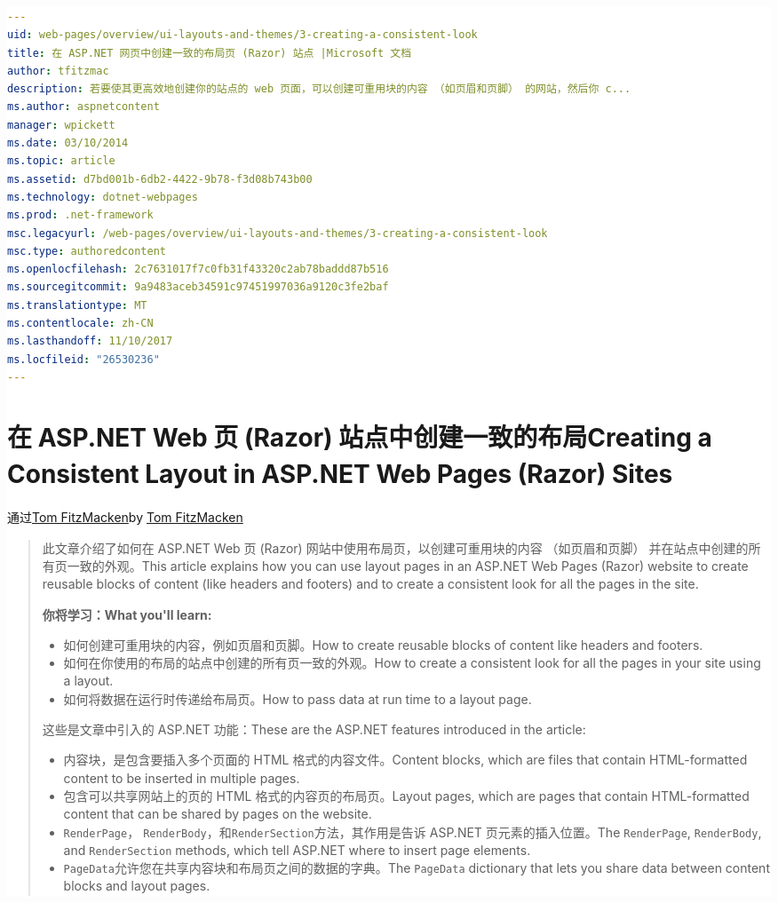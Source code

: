 ```yaml
---
uid: web-pages/overview/ui-layouts-and-themes/3-creating-a-consistent-look
title: 在 ASP.NET 网页中创建一致的布局页 (Razor) 站点 |Microsoft 文档
author: tfitzmac
description: 若要使其更高效地创建你的站点的 web 页面，可以创建可重用块的内容 （如页眉和页脚） 的网站，然后你 c...
ms.author: aspnetcontent
manager: wpickett
ms.date: 03/10/2014
ms.topic: article
ms.assetid: d7bd001b-6db2-4422-9b78-f3d08b743b00
ms.technology: dotnet-webpages
ms.prod: .net-framework
msc.legacyurl: /web-pages/overview/ui-layouts-and-themes/3-creating-a-consistent-look
msc.type: authoredcontent
ms.openlocfilehash: 2c7631017f7c0fb31f43320c2ab78baddd87b516
ms.sourcegitcommit: 9a9483aceb34591c97451997036a9120c3fe2baf
ms.translationtype: MT
ms.contentlocale: zh-CN
ms.lasthandoff: 11/10/2017
ms.locfileid: "26530236"
---
```

<a name="creating-a-consistent-layout-in-aspnet-web-pages-razor-sites"></a><span data-ttu-id="1b8e5-103">在 ASP.NET Web 页 (Razor) 站点中创建一致的布局</span><span class="sxs-lookup"><span data-stu-id="1b8e5-103">Creating a Consistent Layout in ASP.NET Web Pages (Razor) Sites</span></span>
====================
<span data-ttu-id="1b8e5-104">通过[Tom FitzMacken](https://github.com/tfitzmac)</span><span class="sxs-lookup"><span data-stu-id="1b8e5-104">by [Tom FitzMacken](https://github.com/tfitzmac)</span></span>

> <span data-ttu-id="1b8e5-105">此文章介绍了如何在 ASP.NET Web 页 (Razor) 网站中使用布局页，以创建可重用块的内容 （如页眉和页脚） 并在站点中创建的所有页一致的外观。</span><span class="sxs-lookup"><span data-stu-id="1b8e5-105">This article explains how you can use layout pages in an ASP.NET Web Pages (Razor) website to create reusable blocks of content (like headers and footers) and to create a consistent look for all the pages in the site.</span></span>
> 
> <span data-ttu-id="1b8e5-106">**你将学习：**</span><span class="sxs-lookup"><span data-stu-id="1b8e5-106">**What you'll learn:**</span></span> 
> 
> - <span data-ttu-id="1b8e5-107">如何创建可重用块的内容，例如页眉和页脚。</span><span class="sxs-lookup"><span data-stu-id="1b8e5-107">How to create reusable blocks of content like headers and footers.</span></span>
> - <span data-ttu-id="1b8e5-108">如何在你使用的布局的站点中创建的所有页一致的外观。</span><span class="sxs-lookup"><span data-stu-id="1b8e5-108">How to create a consistent look for all the pages in your site using a layout.</span></span>
> - <span data-ttu-id="1b8e5-109">如何将数据在运行时传递给布局页。</span><span class="sxs-lookup"><span data-stu-id="1b8e5-109">How to pass data at run time to a layout page.</span></span>
> 
> <span data-ttu-id="1b8e5-110">这些是文章中引入的 ASP.NET 功能：</span><span class="sxs-lookup"><span data-stu-id="1b8e5-110">These are the ASP.NET features introduced in the article:</span></span>
> 
> - <span data-ttu-id="1b8e5-111">内容块，是包含要插入多个页面的 HTML 格式的内容文件。</span><span class="sxs-lookup"><span data-stu-id="1b8e5-111">Content blocks, which are files that contain HTML-formatted content to be inserted in multiple pages.</span></span>
> - <span data-ttu-id="1b8e5-112">包含可以共享网站上的页的 HTML 格式的内容页的布局页。</span><span class="sxs-lookup"><span data-stu-id="1b8e5-112">Layout pages, which are pages that contain HTML-formatted content that can be shared by pages on the website.</span></span>
> - <span data-ttu-id="1b8e5-113">`RenderPage`， `RenderBody`，和`RenderSection`方法，其作用是告诉 ASP.NET 页元素的插入位置。</span><span class="sxs-lookup"><span data-stu-id="1b8e5-113">The `RenderPage`, `RenderBody`, and `RenderSection` methods, which tell ASP.NET where to insert page elements.</span></span>
> - <span data-ttu-id="1b8e5-114">`PageData`允许您在共享内容块和布局页之间的数据的字典。</span><span class="sxs-lookup"><span data-stu-id="1b8e5-114">The `PageData` dictionary that lets you share data between content blocks and layout pages.</span></span>
>   